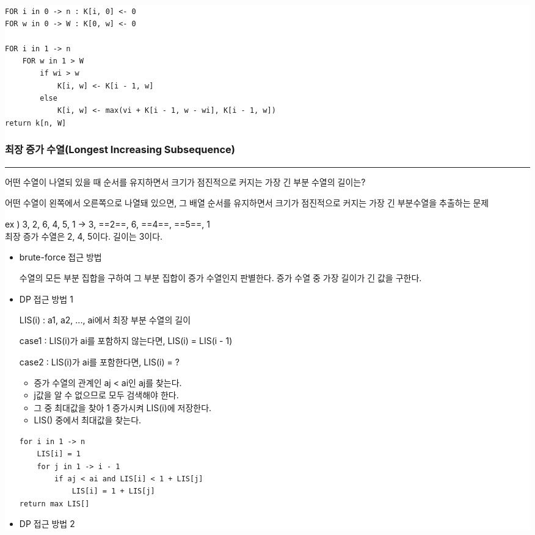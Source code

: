 
```Plain
FOR i in 0 -> n : K[i, 0] <- 0
FOR w in 0 -> W : K[0, w] <- 0

FOR i in 1 -> n
	FOR w in 1 > W
		if wi > w
			K[i, w] <- K[i - 1, w]
		else
			K[i, w] <- max(vi + K[i - 1, w - wi], K[i - 1, w])
return k[n, W]
```

  

### 최장 증가 수열(Longest Increasing Subsequence)

---

어떤 수열이 나열되 있을 때 순서를 유지하면서 크기가 점진적으로 커지는 가장 긴 부분 수열의 길이는?

어떤 수열이 왼쪽에서 오른쪽으로 나열돼 있으면, 그 배열 순서를 유지하면서 크기가 점진적으로 커지는 가장 긴 부분수열을 추출하는 문제

ex ) 3, 2, 6, 4, 5, 1 → 3, ==2==, 6, ==4==, ==5==, 1  
최장 증가 수열은 2, 4, 5이다. 길이는 3이다.  

  

- brute-force 접근 방법
    
    수열의 모든 부분 집합을 구하여 그 부분 집합이 증가 수열인지 판별한다. 증가 수열 중 가장 길이가 긴 값을 구한다.
    
      
    
- DP 접근 방법 1
    
    LIS(i) : a1, a2, ..., ai에서 최장 부분 수열의 길이
    
    case1 : LIS(i)가 ai를 포함하지 않는다면, LIS(i) = LIS(i - 1)
    
    case2 : LIS(i)가 ai를 포함한다면, LIS(i) = ?  
    - 증가 수열의 관계인 aj < ai인 aj를 찾는다.  
    - j값을 알 수 없으므로 모두 검색해야 한다.  
    - 그 중 최대값을 찾아 1 증가시켜 LIS(i)에 저장한다.  
    - LIS() 중에서 최대값을 찾는다.  
    
      
    
    ```Plain
    for i in 1 -> n
    	LIS[i] = 1
    	for j in 1 -> i - 1
    		if aj < ai and LIS[i] < 1 + LIS[j]
    			LIS[i] = 1 + LIS[j]
    return max LIS[]
    ```
    
      
    
- DP 접근 방법 2
    